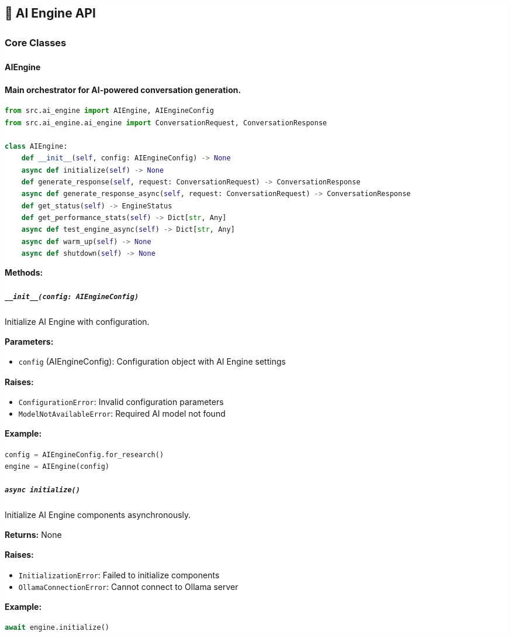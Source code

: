
## 🤖 AI Engine API

### Core Classes

#### AIEngine

**Main orchestrator for AI-powered conversation generation.**

```python
from src.ai_engine import AIEngine, AIEngineConfig
from src.ai_engine.ai_engine import ConversationRequest, ConversationResponse

class AIEngine:
    def __init__(self, config: AIEngineConfig) -> None
    async def initialize(self) -> None
    def generate_response(self, request: ConversationRequest) -> ConversationResponse
    async def generate_response_async(self, request: ConversationRequest) -> ConversationResponse
    def get_status(self) -> EngineStatus
    def get_performance_stats(self) -> Dict[str, Any]
    async def test_engine_async(self) -> Dict[str, Any]
    async def warm_up(self) -> None
    async def shutdown(self) -> None
```

**Methods:**

##### `__init__(config: AIEngineConfig)`
Initialize AI Engine with configuration.

**Parameters:**
- `config` (AIEngineConfig): Configuration object with AI Engine settings

**Raises:**
- `ConfigurationError`: Invalid configuration parameters
- `ModelNotAvailableError`: Required AI model not found

**Example:**
```python
config = AIEngineConfig.for_research()
engine = AIEngine(config)
```

##### `async initialize()`
Initialize AI Engine components asynchronously.

**Returns:** None

**Raises:**
- `InitializationError`: Failed to initialize components
- `OllamaConnectionError`: Cannot connect to Ollama server

**Example:**
```python
await engine.initialize()
```
